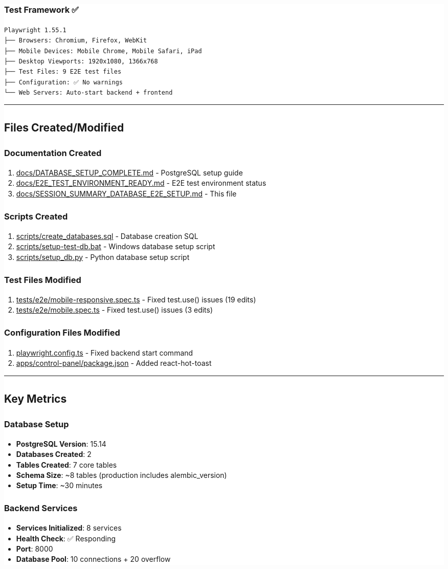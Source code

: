 ### Test Framework ✅
```
Playwright 1.55.1
├── Browsers: Chromium, Firefox, WebKit
├── Mobile Devices: Mobile Chrome, Mobile Safari, iPad
├── Desktop Viewports: 1920x1080, 1366x768
├── Test Files: 9 E2E test files
├── Configuration: ✅ No warnings
└── Web Servers: Auto-start backend + frontend
```

---

## Files Created/Modified

### Documentation Created
1. [docs/DATABASE_SETUP_COMPLETE.md](DATABASE_SETUP_COMPLETE.md) - PostgreSQL setup guide
2. [docs/E2E_TEST_ENVIRONMENT_READY.md](E2E_TEST_ENVIRONMENT_READY.md) - E2E test environment status
3. [docs/SESSION_SUMMARY_DATABASE_E2E_SETUP.md](SESSION_SUMMARY_DATABASE_E2E_SETUP.md) - This file

### Scripts Created
1. [scripts/create_databases.sql](../scripts/create_databases.sql) - Database creation SQL
2. [scripts/setup-test-db.bat](../scripts/setup-test-db.bat) - Windows database setup script
3. [scripts/setup_db.py](../scripts/setup_db.py) - Python database setup script

### Test Files Modified
1. [tests/e2e/mobile-responsive.spec.ts](../tests/e2e/mobile-responsive.spec.ts) - Fixed test.use() issues (19 edits)
2. [tests/e2e/mobile.spec.ts](../tests/e2e/mobile.spec.ts) - Fixed test.use() issues (3 edits)

### Configuration Files Modified
1. [playwright.config.ts](../playwright.config.ts) - Fixed backend start command
2. [apps/control-panel/package.json](../apps/control-panel/package.json) - Added react-hot-toast

---

## Key Metrics

### Database Setup
- **PostgreSQL Version**: 15.14
- **Databases Created**: 2
- **Tables Created**: 7 core tables
- **Schema Size**: ~8 tables (production includes alembic_version)
- **Setup Time**: ~30 minutes

### Backend Services
- **Services Initialized**: 8 services
- **Health Check**: ✅ Responding
- **Port**: 8000
- **Database Pool**: 10 connections + 20 overflow
